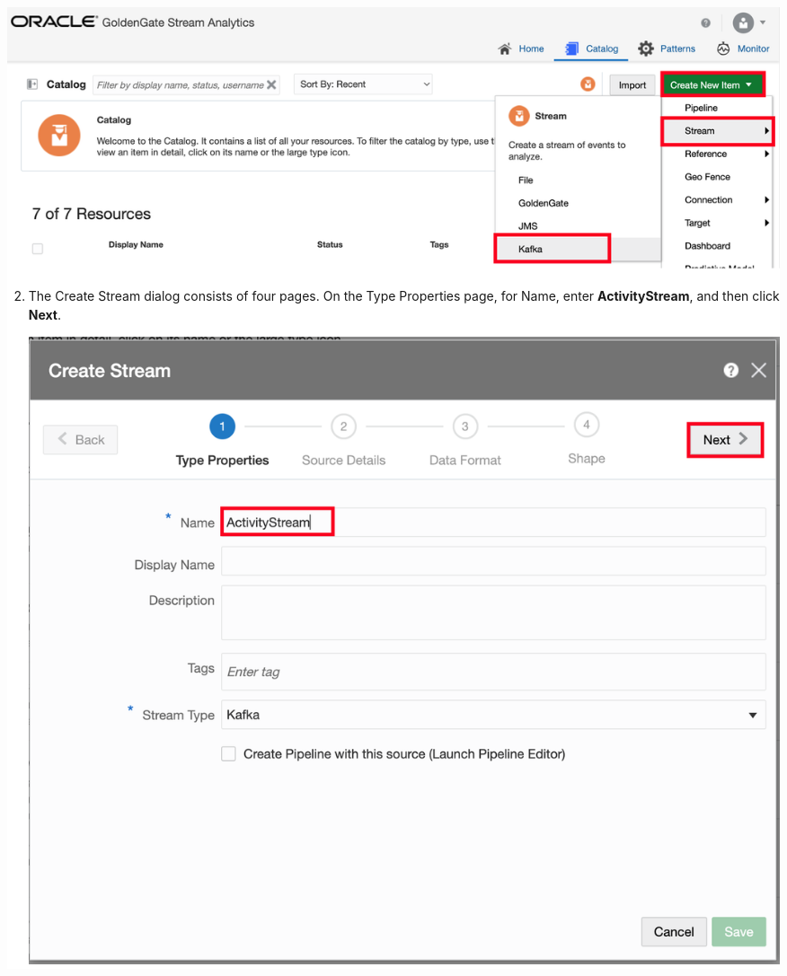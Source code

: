    ![Create Kafka Stream](./images/create_stream.png "")

2. The Create Stream dialog consists of four pages. On the Type Properties page, for Name, enter **ActivityStream**, and then click **Next**.

   ![Create Kafka Stream page 1](./images/stream1.png "")
